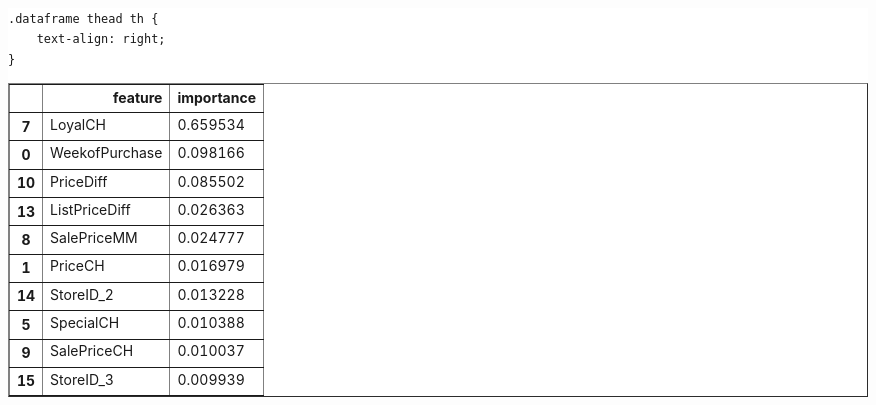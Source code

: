     .dataframe thead th {
        text-align: right;
    }
</style>
<table border="1" class="dataframe">
  <thead>
    <tr style="text-align: right;">
      <th></th>
      <th>feature</th>
      <th>importance</th>
    </tr>
  </thead>
  <tbody>
    <tr>
      <th>7</th>
      <td>LoyalCH</td>
      <td>0.659534</td>
    </tr>
    <tr>
      <th>0</th>
      <td>WeekofPurchase</td>
      <td>0.098166</td>
    </tr>
    <tr>
      <th>10</th>
      <td>PriceDiff</td>
      <td>0.085502</td>
    </tr>
    <tr>
      <th>13</th>
      <td>ListPriceDiff</td>
      <td>0.026363</td>
    </tr>
    <tr>
      <th>8</th>
      <td>SalePriceMM</td>
      <td>0.024777</td>
    </tr>
    <tr>
      <th>1</th>
      <td>PriceCH</td>
      <td>0.016979</td>
    </tr>
    <tr>
      <th>14</th>
      <td>StoreID_2</td>
      <td>0.013228</td>
    </tr>
    <tr>
      <th>5</th>
      <td>SpecialCH</td>
      <td>0.010388</td>
    </tr>
    <tr>
      <th>9</th>
      <td>SalePriceCH</td>
      <td>0.010037</td>
    </tr>
    <tr>
      <th>15</th>
      <td>StoreID_3</td>
      <td>0.009939</td>
    </tr>
    <tr>